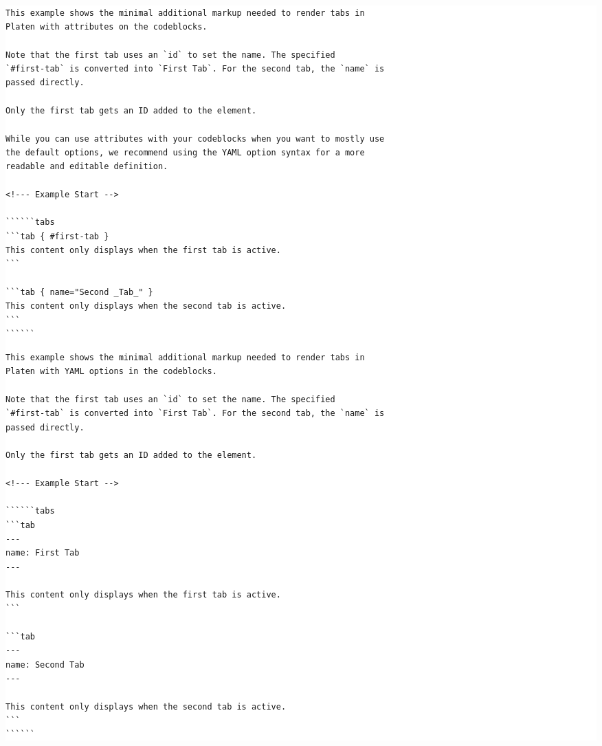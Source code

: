 `````````memo-example-renderer { title="Minimal Definition with Attributes" }
This example shows the minimal additional markup needed to render tabs in
Platen with attributes on the codeblocks.

Note that the first tab uses an `id` to set the name. The specified
`#first-tab` is converted into `First Tab`. For the second tab, the `name` is
passed directly.

Only the first tab gets an ID added to the element.

While you can use attributes with your codeblocks when you want to mostly use
the default options, we recommend using the YAML option syntax for a more
readable and editable definition.

<!--- Example Start -->

``````tabs
```tab { #first-tab }
This content only displays when the first tab is active.
```

```tab { name="Second _Tab_" }
This content only displays when the second tab is active.
```
``````
`````````

`````````memo-example-renderer { title="Minimal Definition with YAML Options" }
This example shows the minimal additional markup needed to render tabs in
Platen with YAML options in the codeblocks.

Note that the first tab uses an `id` to set the name. The specified
`#first-tab` is converted into `First Tab`. For the second tab, the `name` is
passed directly.

Only the first tab gets an ID added to the element.

<!--- Example Start -->

``````tabs
```tab
---
name: First Tab
---

This content only displays when the first tab is active.
```

```tab
---
name: Second Tab
---

This content only displays when the second tab is active.
```
``````
`````````
